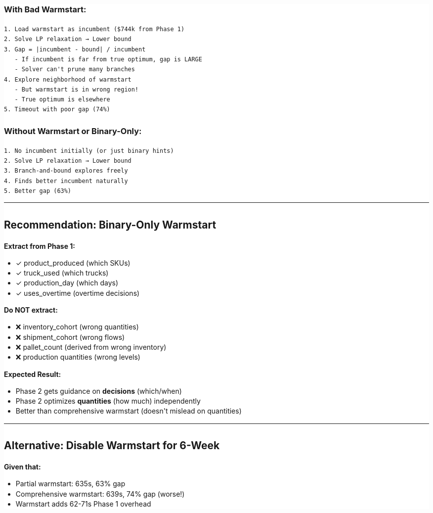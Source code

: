 ### With Bad Warmstart:

```
1. Load warmstart as incumbent ($744k from Phase 1)
2. Solve LP relaxation → Lower bound
3. Gap = |incumbent - bound| / incumbent
   - If incumbent is far from true optimum, gap is LARGE
   - Solver can't prune many branches
4. Explore neighborhood of warmstart
   - But warmstart is in wrong region!
   - True optimum is elsewhere
5. Timeout with poor gap (74%)
```

### Without Warmstart or Binary-Only:

```
1. No incumbent initially (or just binary hints)
2. Solve LP relaxation → Lower bound
3. Branch-and-bound explores freely
4. Finds better incumbent naturally
5. Better gap (63%)
```

---

## Recommendation: Binary-Only Warmstart

**Extract from Phase 1:**
- ✓ product_produced (which SKUs)
- ✓ truck_used (which trucks)
- ✓ production_day (which days)
- ✓ uses_overtime (overtime decisions)

**Do NOT extract:**
- ❌ inventory_cohort (wrong quantities)
- ❌ shipment_cohort (wrong flows)
- ❌ pallet_count (derived from wrong inventory)
- ❌ production quantities (wrong levels)

**Expected Result:**
- Phase 2 gets guidance on **decisions** (which/when)
- Phase 2 optimizes **quantities** (how much) independently
- Better than comprehensive warmstart (doesn't mislead on quantities)

---

## Alternative: Disable Warmstart for 6-Week

**Given that:**
- Partial warmstart: 635s, 63% gap
- Comprehensive warmstart: 639s, 74% gap (worse!)
- Warmstart adds 62-71s Phase 1 overhead
